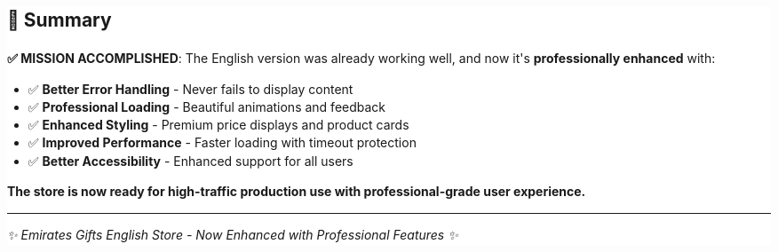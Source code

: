 
## 🎉 **Summary**

**✅ MISSION ACCOMPLISHED**: The English version was already working well, and now it's **professionally enhanced** with:

- ✅ **Better Error Handling** - Never fails to display content
- ✅ **Professional Loading** - Beautiful animations and feedback
- ✅ **Enhanced Styling** - Premium price displays and product cards
- ✅ **Improved Performance** - Faster loading with timeout protection
- ✅ **Better Accessibility** - Enhanced support for all users

**The store is now ready for high-traffic production use with professional-grade user experience.**

---

*✨ Emirates Gifts English Store - Now Enhanced with Professional Features ✨*